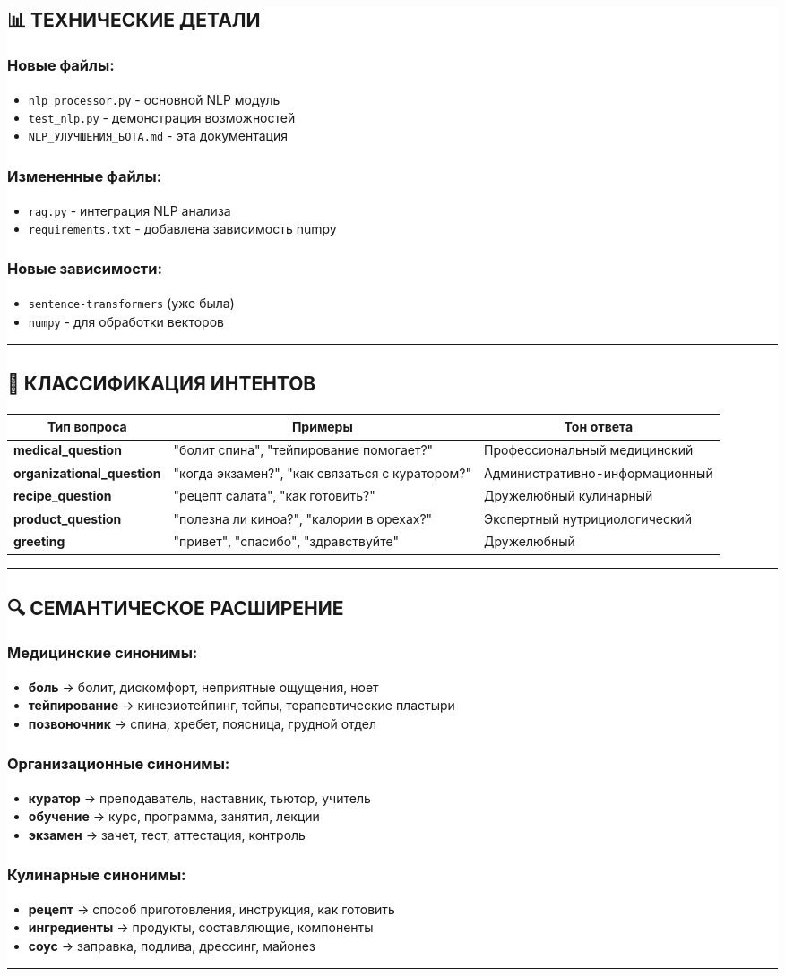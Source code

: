 
## 📊 ТЕХНИЧЕСКИЕ ДЕТАЛИ

### **Новые файлы:**
- `nlp_processor.py` - основной NLP модуль
- `test_nlp.py` - демонстрация возможностей
- `NLP_УЛУЧШЕНИЯ_БОТА.md` - эта документация

### **Измененные файлы:**
- `rag.py` - интеграция NLP анализа
- `requirements.txt` - добавлена зависимость numpy

### **Новые зависимости:**
- `sentence-transformers` (уже была)
- `numpy` - для обработки векторов

---

## 🎯 КЛАССИФИКАЦИЯ ИНТЕНТОВ

| Тип вопроса | Примеры | Тон ответа |
|-------------|---------|------------|
| **medical_question** | "болит спина", "тейпирование помогает?" | Профессиональный медицинский |
| **organizational_question** | "когда экзамен?", "как связаться с куратором?" | Административно-информационный |
| **recipe_question** | "рецепт салата", "как готовить?" | Дружелюбный кулинарный |
| **product_question** | "полезна ли киноа?", "калории в орехах?" | Экспертный нутрициологический |
| **greeting** | "привет", "спасибо", "здравствуйте" | Дружелюбный |

---

## 🔍 СЕМАНТИЧЕСКОЕ РАСШИРЕНИЕ

### **Медицинские синонимы:**
- **боль** → болит, дискомфорт, неприятные ощущения, ноет
- **тейпирование** → кинезиотейпинг, тейпы, терапевтические пластыри
- **позвоночник** → спина, хребет, поясница, грудной отдел

### **Организационные синонимы:**
- **куратор** → преподаватель, наставник, тьютор, учитель
- **обучение** → курс, программа, занятия, лекции
- **экзамен** → зачет, тест, аттестация, контроль

### **Кулинарные синонимы:**
- **рецепт** → способ приготовления, инструкция, как готовить
- **ингредиенты** → продукты, составляющие, компоненты
- **соус** → заправка, подлива, дрессинг, майонез

---